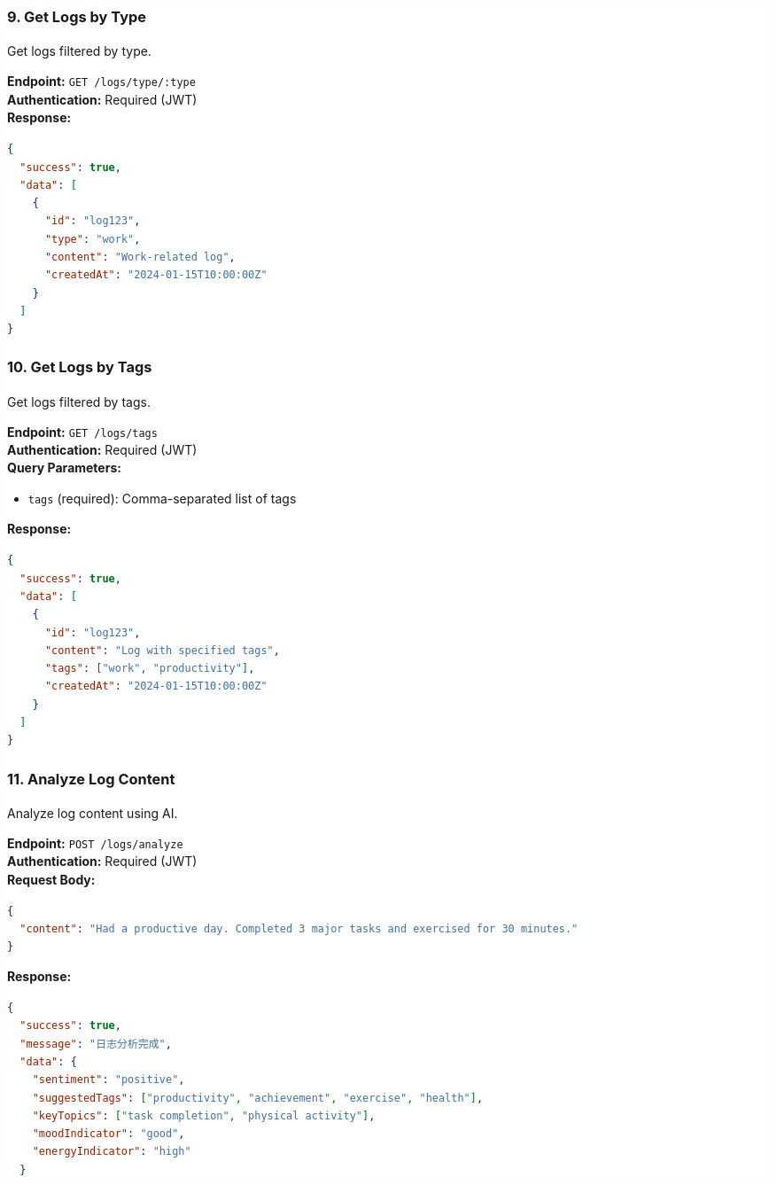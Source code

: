 ### 9. Get Logs by Type
Get logs filtered by type.

**Endpoint:** `GET /logs/type/:type`  
**Authentication:** Required (JWT)  
**Response:**
```json
{
  "success": true,
  "data": [
    {
      "id": "log123",
      "type": "work",
      "content": "Work-related log",
      "createdAt": "2024-01-15T10:00:00Z"
    }
  ]
}
```

### 10. Get Logs by Tags
Get logs filtered by tags.

**Endpoint:** `GET /logs/tags`  
**Authentication:** Required (JWT)  
**Query Parameters:**
- `tags` (required): Comma-separated list of tags

**Response:**
```json
{
  "success": true,
  "data": [
    {
      "id": "log123",
      "content": "Log with specified tags",
      "tags": ["work", "productivity"],
      "createdAt": "2024-01-15T10:00:00Z"
    }
  ]
}
```

### 11. Analyze Log Content
Analyze log content using AI.

**Endpoint:** `POST /logs/analyze`  
**Authentication:** Required (JWT)  
**Request Body:**
```json
{
  "content": "Had a productive day. Completed 3 major tasks and exercised for 30 minutes."
}
```
**Response:**
```json
{
  "success": true,
  "message": "日志分析完成",
  "data": {
    "sentiment": "positive",
    "suggestedTags": ["productivity", "achievement", "exercise", "health"],
    "keyTopics": ["task completion", "physical activity"],
    "moodIndicator": "good",
    "energyIndicator": "high"
  }
```